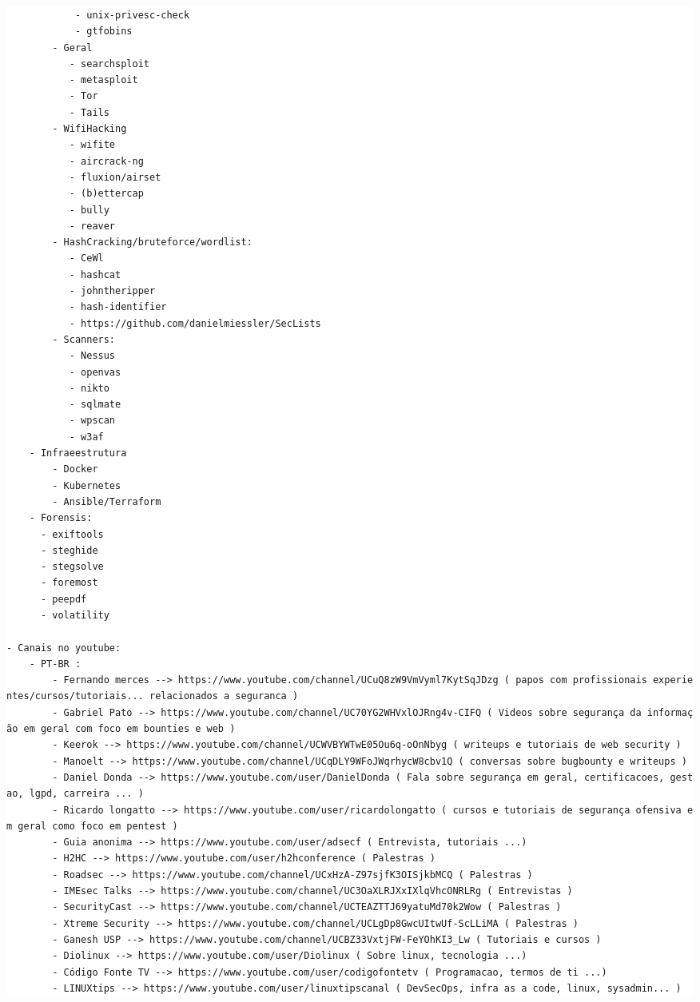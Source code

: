              	- unix-privesc-check
              	- gtfobins
        	- Geral
               - searchsploit
               - metasploit
               - Tor
               - Tails
            - WifiHacking
               - wifite
               - aircrack-ng
               - fluxion/airset
               - (b)ettercap
               - bully
               - reaver
            - HashCracking/bruteforce/wordlist:
               - CeWl
               - hashcat
               - johntheripper
               - hash-identifier
               - https://github.com/danielmiessler/SecLists
            - Scanners:
               - Nessus
               - openvas
               - nikto
               - sqlmate
               - wpscan
               - w3af 
		- Infraeestrutura
    		- Docker
    		- Kubernetes
    		- Ansible/Terraform
  		- Forensis:
          - exiftools
          - steghide
          - stegsolve
          - foremost
          - peepdf
          - volatility     

	- Canais no youtube:
		- PT-BR :
			- Fernando merces --> https://www.youtube.com/channel/UCuQ8zW9VmVyml7KytSqJDzg ( papos com profissionais experientes/cursos/tutoriais... relacionados a seguranca ) 
			- Gabriel Pato --> https://www.youtube.com/channel/UC70YG2WHVxlOJRng4v-CIFQ ( Videos sobre segurança da informação em geral com foco em bounties e web )
    		- Keerok --> https://www.youtube.com/channel/UCWVBYWTwE05Ou6q-oOnNbyg ( writeups e tutoriais de web security )
    		- Manoelt --> https://www.youtube.com/channel/UCqDLY9WFoJWqrhycW8cbv1Q ( conversas sobre bugbounty e writeups )
    		- Daniel Donda --> https://www.youtube.com/user/DanielDonda ( Fala sobre segurança em geral, certificacoes, gestao, lgpd, carreira ... )
    		- Ricardo longatto --> https://www.youtube.com/user/ricardolongatto ( cursos e tutoriais de segurança ofensiva em geral como foco em pentest )
    		- Guia anonima --> https://www.youtube.com/user/adsecf ( Entrevista, tutoriais ...)
    		- H2HC --> https://www.youtube.com/user/h2hconference ( Palestras )
    		- Roadsec --> https://www.youtube.com/channel/UCxHzA-Z97sjfK3OISjkbMCQ ( Palestras )
    		- IMEsec Talks --> https://www.youtube.com/channel/UC3OaXLRJXxIXlqVhcONRLRg ( Entrevistas )
    		- SecurityCast --> https://www.youtube.com/channel/UCTEAZTTJ69yatuMd70k2Wow ( Palestras )
    		- Xtreme Security --> https://www.youtube.com/channel/UCLgDp8GwcUItwUf-ScLLiMA ( Palestras )
    		- Ganesh USP --> https://www.youtube.com/channel/UCBZ33VxtjFW-FeYOhKI3_Lw ( Tutoriais e cursos ) 
    		- Diolinux --> https://www.youtube.com/user/Diolinux ( Sobre linux, tecnologia ...) 
    		- Código Fonte TV --> https://www.youtube.com/user/codigofontetv ( Programacao, termos de ti ...)
    		- LINUXtips --> https://www.youtube.com/user/linuxtipscanal ( DevSecOps, infra as a code, linux, sysadmin... )